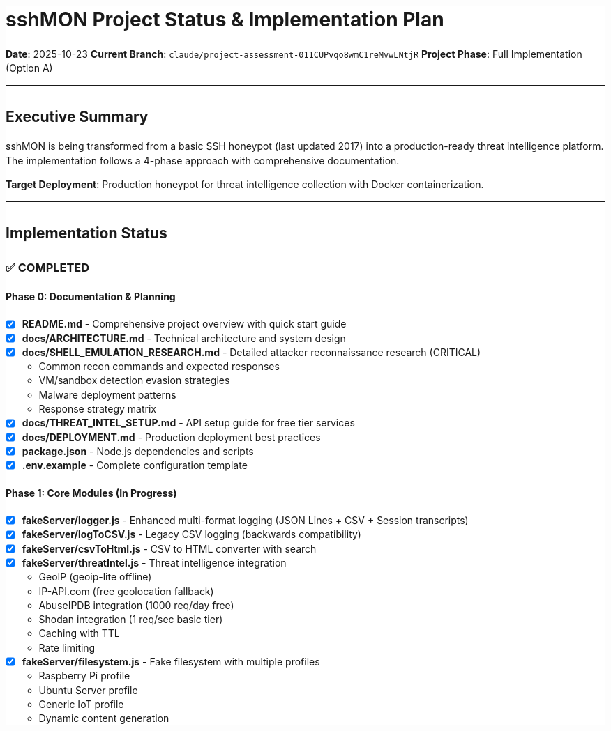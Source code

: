 # sshMON Project Status & Implementation Plan

**Date**: 2025-10-23
**Current Branch**: `claude/project-assessment-011CUPvqo8wmC1reMvwLNtjR`
**Project Phase**: Full Implementation (Option A)

---

## Executive Summary

sshMON is being transformed from a basic SSH honeypot (last updated 2017) into a production-ready threat intelligence platform. The implementation follows a 4-phase approach with comprehensive documentation.

**Target Deployment**: Production honeypot for threat intelligence collection with Docker containerization.

---

## Implementation Status

### ✅ COMPLETED

#### Phase 0: Documentation & Planning
- [x] **README.md** - Comprehensive project overview with quick start guide
- [x] **docs/ARCHITECTURE.md** - Technical architecture and system design
- [x] **docs/SHELL_EMULATION_RESEARCH.md** - Detailed attacker reconnaissance research (CRITICAL)
  - Common recon commands and expected responses
  - VM/sandbox detection evasion strategies
  - Malware deployment patterns
  - Response strategy matrix
- [x] **docs/THREAT_INTEL_SETUP.md** - API setup guide for free tier services
- [x] **docs/DEPLOYMENT.md** - Production deployment best practices
- [x] **package.json** - Node.js dependencies and scripts
- [x] **.env.example** - Complete configuration template

#### Phase 1: Core Modules (In Progress)
- [x] **fakeServer/logger.js** - Enhanced multi-format logging (JSON Lines + CSV + Session transcripts)
- [x] **fakeServer/logToCSV.js** - Legacy CSV logging (backwards compatibility)
- [x] **fakeServer/csvToHtml.js** - CSV to HTML converter with search
- [x] **fakeServer/threatIntel.js** - Threat intelligence integration
  - GeoIP (geoip-lite offline)
  - IP-API.com (free geolocation fallback)
  - AbuseIPDB integration (1000 req/day free)
  - Shodan integration (1 req/sec basic tier)
  - Caching with TTL
  - Rate limiting
- [x] **fakeServer/filesystem.js** - Fake filesystem with multiple profiles
  - Raspberry Pi profile
  - Ubuntu Server profile
  - Generic IoT profile
  - Dynamic content generation
